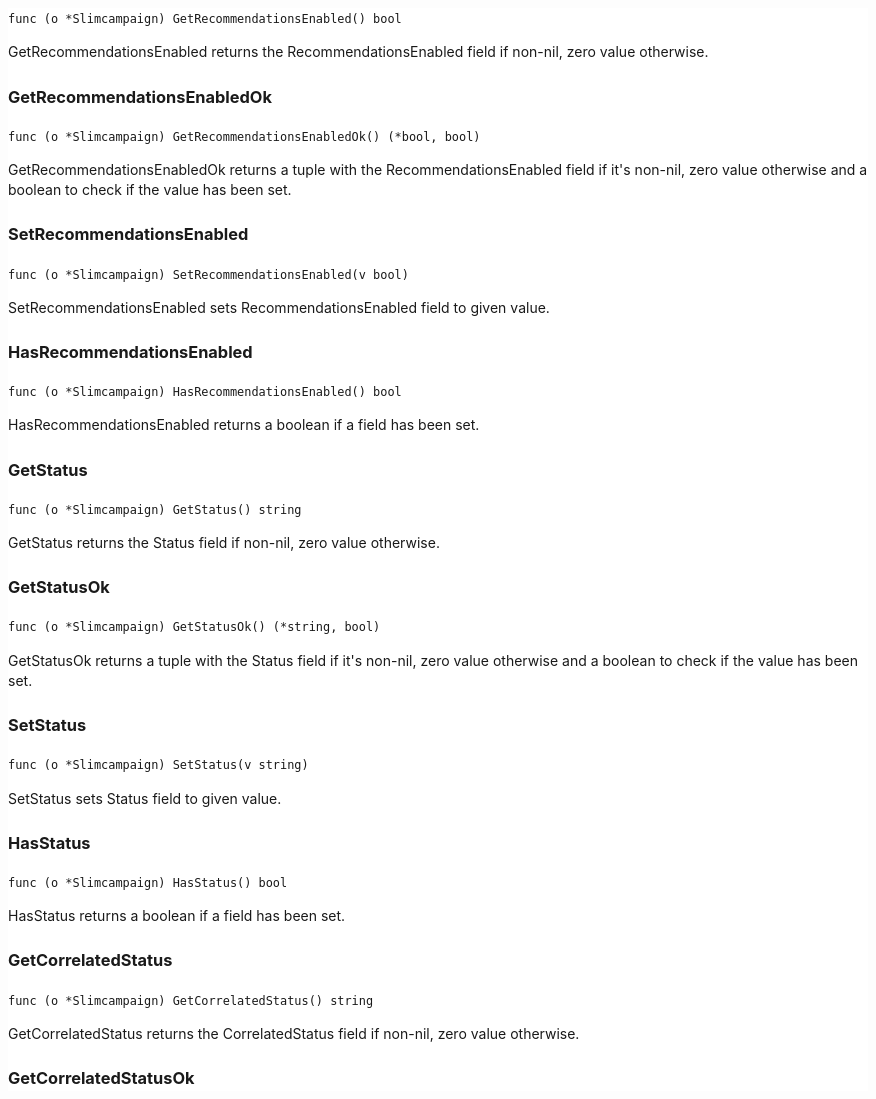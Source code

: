 `func (o *Slimcampaign) GetRecommendationsEnabled() bool`

GetRecommendationsEnabled returns the RecommendationsEnabled field if non-nil, zero value otherwise.

### GetRecommendationsEnabledOk

`func (o *Slimcampaign) GetRecommendationsEnabledOk() (*bool, bool)`

GetRecommendationsEnabledOk returns a tuple with the RecommendationsEnabled field if it's non-nil, zero value otherwise and a boolean to check if the value has been set.

### SetRecommendationsEnabled

`func (o *Slimcampaign) SetRecommendationsEnabled(v bool)`

SetRecommendationsEnabled sets RecommendationsEnabled field to given value.

### HasRecommendationsEnabled

`func (o *Slimcampaign) HasRecommendationsEnabled() bool`

HasRecommendationsEnabled returns a boolean if a field has been set.

### GetStatus

`func (o *Slimcampaign) GetStatus() string`

GetStatus returns the Status field if non-nil, zero value otherwise.

### GetStatusOk

`func (o *Slimcampaign) GetStatusOk() (*string, bool)`

GetStatusOk returns a tuple with the Status field if it's non-nil, zero value otherwise and a boolean to check if the value has been set.

### SetStatus

`func (o *Slimcampaign) SetStatus(v string)`

SetStatus sets Status field to given value.

### HasStatus

`func (o *Slimcampaign) HasStatus() bool`

HasStatus returns a boolean if a field has been set.

### GetCorrelatedStatus

`func (o *Slimcampaign) GetCorrelatedStatus() string`

GetCorrelatedStatus returns the CorrelatedStatus field if non-nil, zero value otherwise.

### GetCorrelatedStatusOk

